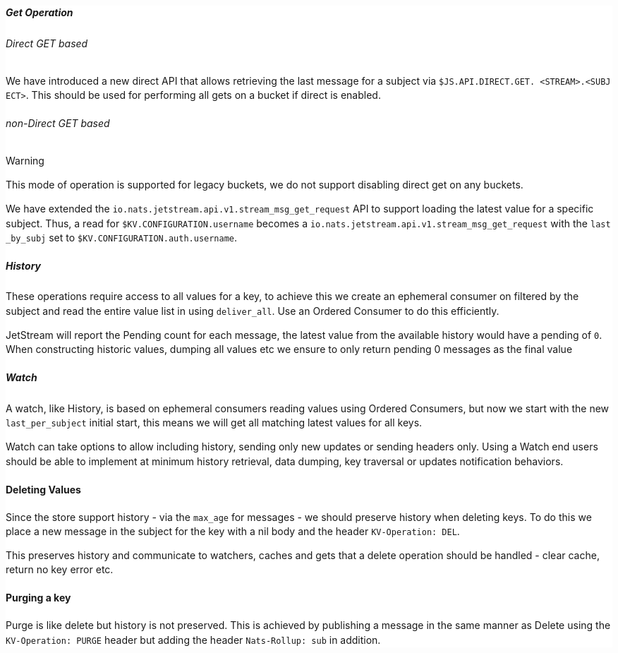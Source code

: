 ##### Get Operation

###### Direct GET based

We have introduced a new direct API that allows retrieving the last message for a subject via `$JS.API.DIRECT.GET.
<STREAM>.<SUBJECT>`. This should be used for performing all gets on a bucket if direct is enabled.

###### non-Direct GET based

> [!WARNING]
> This mode of operation is supported for legacy buckets, we do not support disabling direct get on any buckets.

We have extended the `io.nats.jetstream.api.v1.stream_msg_get_request` API to support loading the latest value for a specific
subject.  Thus, a read for `$KV.CONFIGURATION.username` becomes a `io.nats.jetstream.api.v1.stream_msg_get_request`
with the `last_by_subj` set to `$KV.CONFIGURATION.auth.username`.

##### History

These operations require access to all values for a key, to achieve this we create an ephemeral consumer on filtered by the subject
and read the entire value list in using `deliver_all`. Use an Ordered Consumer to do this efficiently.

JetStream will report the Pending count for each message, the latest value from the available history would have a pending of `0`.
When constructing historic values, dumping all values etc we ensure to only return pending 0 messages as the final value

##### Watch

A watch, like History, is based on ephemeral consumers reading values using Ordered Consumers, but now we start with the new
`last_per_subject` initial start, this means we will get all matching latest values for all keys.

Watch can take options to allow including history, sending only new updates or sending headers only. Using a Watch end users
should be able to implement at minimum history retrieval, data dumping, key traversal or updates notification behaviors.

#### Deleting Values

Since the store support history - via the `max_age` for messages - we should preserve history when deleting keys. To do this we
place a new message in the subject for the key with a nil body and the header `KV-Operation: DEL`.

This preserves history and communicate to watchers, caches and gets that a delete operation should be handled - clear cache,
return no key error etc.

#### Purging a key

Purge is like delete but history is not preserved. This is achieved by publishing a message in the same manner as Delete using the
`KV-Operation: PURGE` header but adding the header `Nats-Rollup: sub` in addition.

